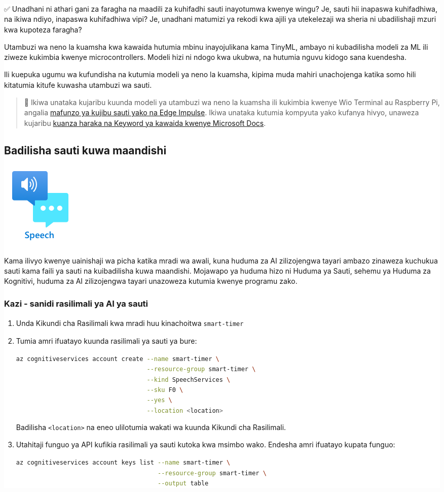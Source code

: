 ✅ Unadhani ni athari gani za faragha na maadili za kuhifadhi sauti inayotumwa kwenye wingu? Je, sauti hii inapaswa kuhifadhiwa, na ikiwa ndiyo, inapaswa kuhifadhiwa vipi? Je, unadhani matumizi ya rekodi kwa ajili ya utekelezaji wa sheria ni ubadilishaji mzuri kwa kupoteza faragha?

Utambuzi wa neno la kuamsha kwa kawaida hutumia mbinu inayojulikana kama TinyML, ambayo ni kubadilisha modeli za ML ili ziweze kukimbia kwenye microcontrollers. Modeli hizi ni ndogo kwa ukubwa, na hutumia nguvu kidogo sana kuendesha.

Ili kuepuka ugumu wa kufundisha na kutumia modeli ya neno la kuamsha, kipima muda mahiri unachojenga katika somo hili kitatumia kitufe kuwasha utambuzi wa sauti.

> 💁 Ikiwa unataka kujaribu kuunda modeli ya utambuzi wa neno la kuamsha ili kukimbia kwenye Wio Terminal au Raspberry Pi, angalia [mafunzo ya kujibu sauti yako na Edge Impulse](https://docs.edgeimpulse.com/docs/responding-to-your-voice). Ikiwa unataka kutumia kompyuta yako kufanya hivyo, unaweza kujaribu [kuanza haraka na Keyword ya kawaida kwenye Microsoft Docs](https://docs.microsoft.com/azure/cognitive-services/speech-service/keyword-recognition-overview?WT.mc_id=academic-17441-jabenn).

## Badilisha sauti kuwa maandishi

![Nembo ya huduma za sauti](../../../../../translated_images/azure-speech-logo.a1f08c4befb0159f2cb5d692d3baf5b599e7b44759d316da907bda1508f46a4a.sw.png)

Kama ilivyo kwenye uainishaji wa picha katika mradi wa awali, kuna huduma za AI zilizojengwa tayari ambazo zinaweza kuchukua sauti kama faili ya sauti na kuibadilisha kuwa maandishi. Mojawapo ya huduma hizo ni Huduma ya Sauti, sehemu ya Huduma za Kognitivi, huduma za AI zilizojengwa tayari unazoweza kutumia kwenye programu zako.

### Kazi - sanidi rasilimali ya AI ya sauti

1. Unda Kikundi cha Rasilimali kwa mradi huu kinachoitwa `smart-timer`

1. Tumia amri ifuatayo kuunda rasilimali ya sauti ya bure:

    ```sh
    az cognitiveservices account create --name smart-timer \
                                        --resource-group smart-timer \
                                        --kind SpeechServices \
                                        --sku F0 \
                                        --yes \
                                        --location <location>
    ```

    Badilisha `<location>` na eneo ulilotumia wakati wa kuunda Kikundi cha Rasilimali.

1. Utahitaji funguo ya API kufikia rasilimali ya sauti kutoka kwa msimbo wako. Endesha amri ifuatayo kupata funguo:

    ```sh
    az cognitiveservices account keys list --name smart-timer \
                                           --resource-group smart-timer \
                                           --output table
    ```
